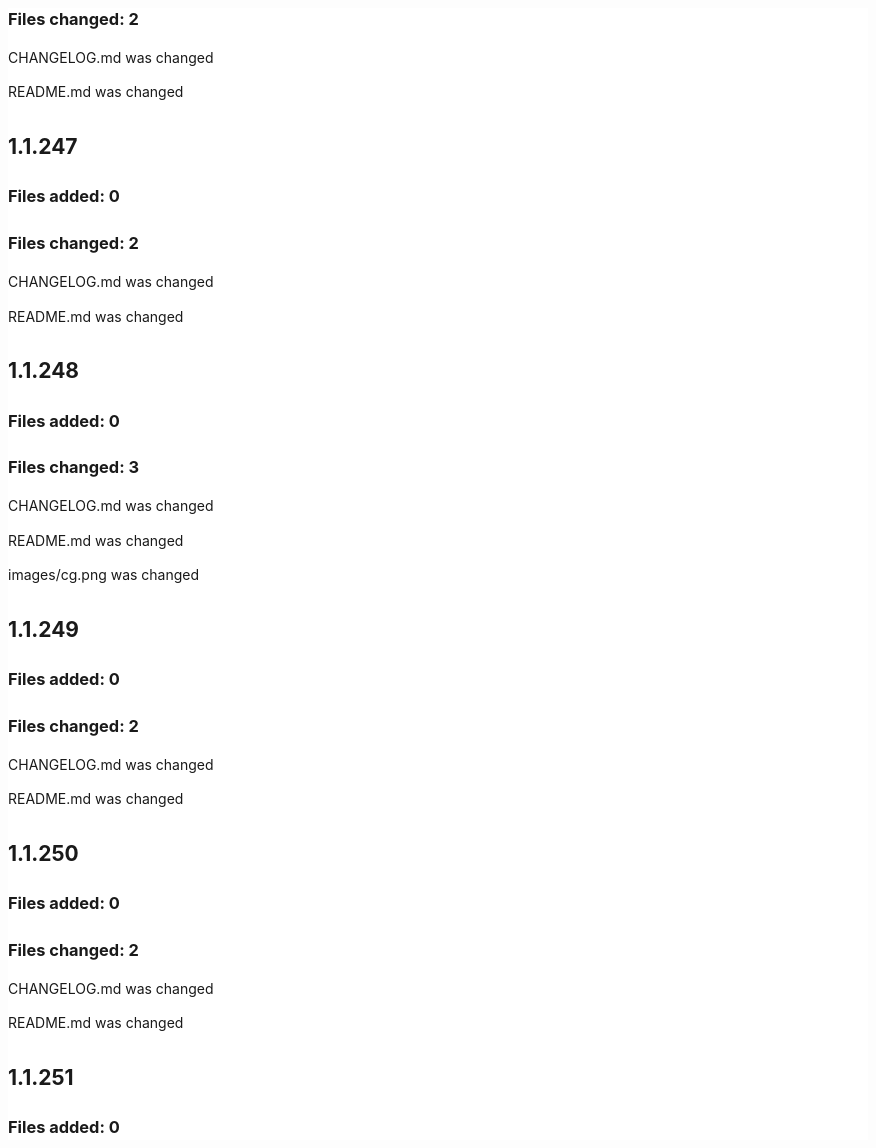 ### Files changed: 2

CHANGELOG.md was changed

README.md was changed


## 1.1.247
### Files added: 0

### Files changed: 2

CHANGELOG.md was changed

README.md was changed


## 1.1.248
### Files added: 0

### Files changed: 3

CHANGELOG.md was changed

README.md was changed

images/cg.png was changed


## 1.1.249
### Files added: 0

### Files changed: 2

CHANGELOG.md was changed

README.md was changed


## 1.1.250
### Files added: 0

### Files changed: 2

CHANGELOG.md was changed

README.md was changed


## 1.1.251
### Files added: 0
